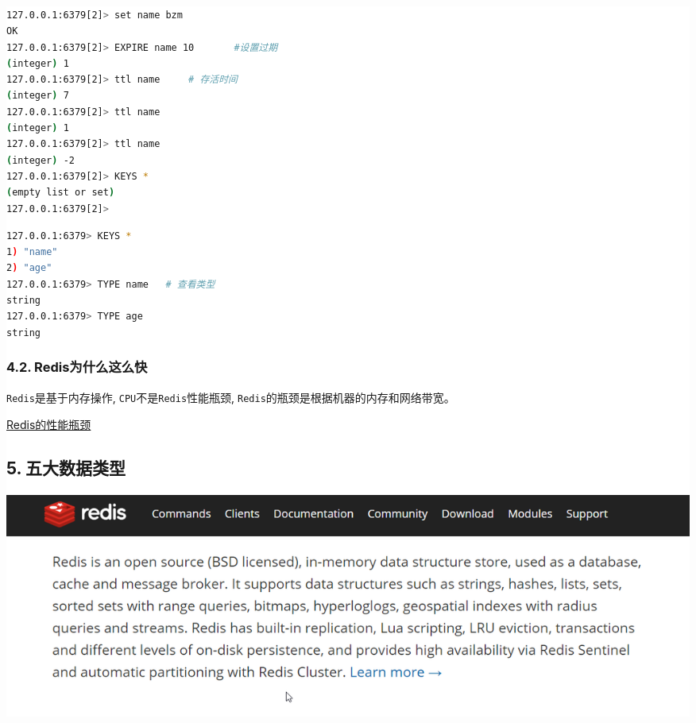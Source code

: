 ```bash

```

```bash
127.0.0.1:6379[2]> set name bzm
OK
127.0.0.1:6379[2]> EXPIRE name 10		#设置过期
(integer) 1
127.0.0.1:6379[2]> ttl name		# 存活时间
(integer) 7
127.0.0.1:6379[2]> ttl name
(integer) 1
127.0.0.1:6379[2]> ttl name
(integer) -2
127.0.0.1:6379[2]> KEYS *
(empty list or set)
127.0.0.1:6379[2]> 
```

```bash
127.0.0.1:6379> KEYS *
1) "name"
2) "age"
127.0.0.1:6379> TYPE name	# 查看类型
string
127.0.0.1:6379> TYPE age
string

```



### 4.2. Redis为什么这么快

`Redis`是基于内存操作, `CPU`不是`Redis`性能瓶颈, `Redis`的瓶颈是根据机器的内存和网络带宽。

[Redis的性能瓶颈](https://blog.csdn.net/AAA821/article/details/82930679)

## 5. 五大数据类型

![image-20200512081634606](media/Redis.assets/image-20200512081634606.png)
